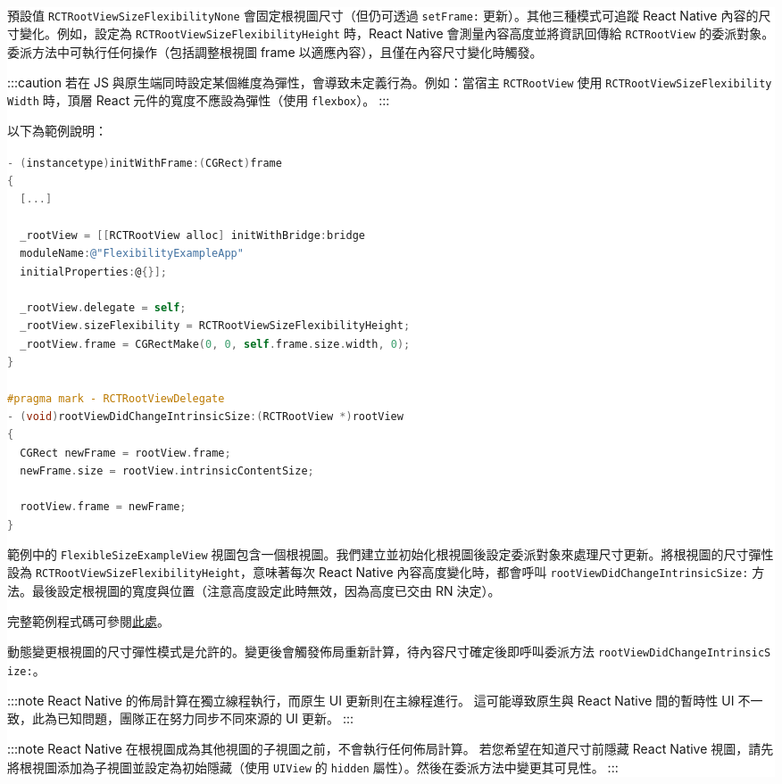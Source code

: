 預設值 `RCTRootViewSizeFlexibilityNone` 會固定根視圖尺寸（但仍可透過 `setFrame:` 更新）。其他三種模式可追蹤 React Native 內容的尺寸變化。例如，設定為 `RCTRootViewSizeFlexibilityHeight` 時，React Native 會測量內容高度並將資訊回傳給 `RCTRootView` 的委派對象。委派方法中可執行任何操作（包括調整根視圖 frame 以適應內容），且僅在內容尺寸變化時觸發。

:::caution
若在 JS 與原生端同時設定某個維度為彈性，會導致未定義行為。例如：當宿主 `RCTRootView` 使用 `RCTRootViewSizeFlexibilityWidth` 時，頂層 React 元件的寬度不應設為彈性（使用 `flexbox`）。
:::

以下為範例說明：

```objectivec title='FlexibleSizeExampleView.m'
- (instancetype)initWithFrame:(CGRect)frame
{
  [...]

  _rootView = [[RCTRootView alloc] initWithBridge:bridge
  moduleName:@"FlexibilityExampleApp"
  initialProperties:@{}];

  _rootView.delegate = self;
  _rootView.sizeFlexibility = RCTRootViewSizeFlexibilityHeight;
  _rootView.frame = CGRectMake(0, 0, self.frame.size.width, 0);
}

#pragma mark - RCTRootViewDelegate
- (void)rootViewDidChangeIntrinsicSize:(RCTRootView *)rootView
{
  CGRect newFrame = rootView.frame;
  newFrame.size = rootView.intrinsicContentSize;

  rootView.frame = newFrame;
}
```

範例中的 `FlexibleSizeExampleView` 視圖包含一個根視圖。我們建立並初始化根視圖後設定委派對象來處理尺寸更新。將根視圖的尺寸彈性設為 `RCTRootViewSizeFlexibilityHeight`，意味著每次 React Native 內容高度變化時，都會呼叫 `rootViewDidChangeIntrinsicSize:` 方法。最後設定根視圖的寬度與位置（注意高度設定此時無效，因為高度已交由 RN 決定）。

完整範例程式碼可參閱[此處](https://github.com/facebook/react-native/blob/main/packages/rn-tester/RNTester/NativeExampleViews/FlexibleSizeExampleView.mm)。

動態變更根視圖的尺寸彈性模式是允許的。變更後會觸發佈局重新計算，待內容尺寸確定後即呼叫委派方法 `rootViewDidChangeIntrinsicSize:`。

:::note
React Native 的佈局計算在獨立線程執行，而原生 UI 更新則在主線程進行。
這可能導致原生與 React Native 間的暫時性 UI 不一致，此為已知問題，團隊正在努力同步不同來源的 UI 更新。
:::

:::note
React Native 在根視圖成為其他視圖的子視圖之前，不會執行任何佈局計算。
若您希望在知道尺寸前隱藏 React Native 視圖，請先將根視圖添加為子視圖並設定為初始隱藏（使用 `UIView` 的 `hidden` 屬性）。然後在委派方法中變更其可見性。
:::